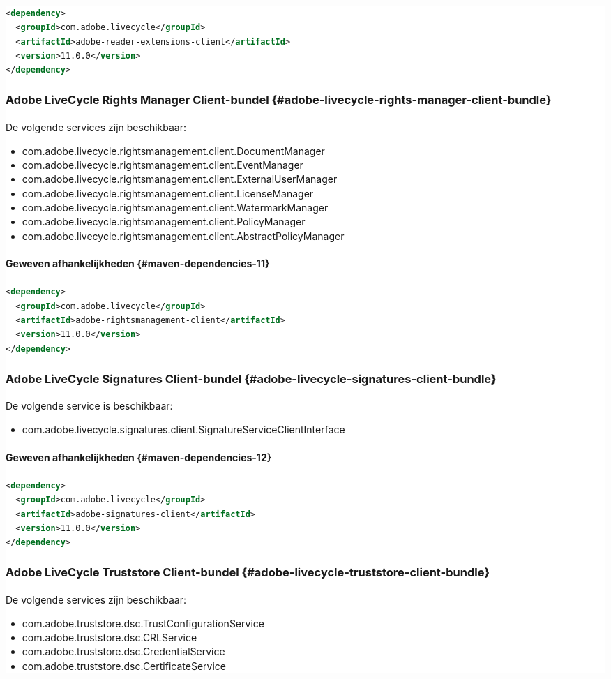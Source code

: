 ```xml
<dependency>
  <groupId>com.adobe.livecycle</groupId>
  <artifactId>adobe-reader-extensions-client</artifactId>
  <version>11.0.0</version>
</dependency>
```

### Adobe LiveCycle Rights Manager Client-bundel {#adobe-livecycle-rights-manager-client-bundle}

De volgende services zijn beschikbaar:

* com.adobe.livecycle.rightsmanagement.client.DocumentManager
* com.adobe.livecycle.rightsmanagement.client.EventManager
* com.adobe.livecycle.rightsmanagement.client.ExternalUserManager
* com.adobe.livecycle.rightsmanagement.client.LicenseManager
* com.adobe.livecycle.rightsmanagement.client.WatermarkManager
* com.adobe.livecycle.rightsmanagement.client.PolicyManager
* com.adobe.livecycle.rightsmanagement.client.AbstractPolicyManager

#### Geweven afhankelijkheden {#maven-dependencies-11}

```xml
<dependency>
  <groupId>com.adobe.livecycle</groupId>
  <artifactId>adobe-rightsmanagement-client</artifactId>
  <version>11.0.0</version>
</dependency>
```

### Adobe LiveCycle Signatures Client-bundel {#adobe-livecycle-signatures-client-bundle}

De volgende service is beschikbaar:

* com.adobe.livecycle.signatures.client.SignatureServiceClientInterface

#### Geweven afhankelijkheden {#maven-dependencies-12}

```xml
<dependency>
  <groupId>com.adobe.livecycle</groupId>
  <artifactId>adobe-signatures-client</artifactId>
  <version>11.0.0</version>
</dependency>
```

### Adobe LiveCycle Truststore Client-bundel {#adobe-livecycle-truststore-client-bundle}

De volgende services zijn beschikbaar:

* com.adobe.truststore.dsc.TrustConfigurationService
* com.adobe.truststore.dsc.CRLService
* com.adobe.truststore.dsc.CredentialService
* com.adobe.truststore.dsc.CertificateService

